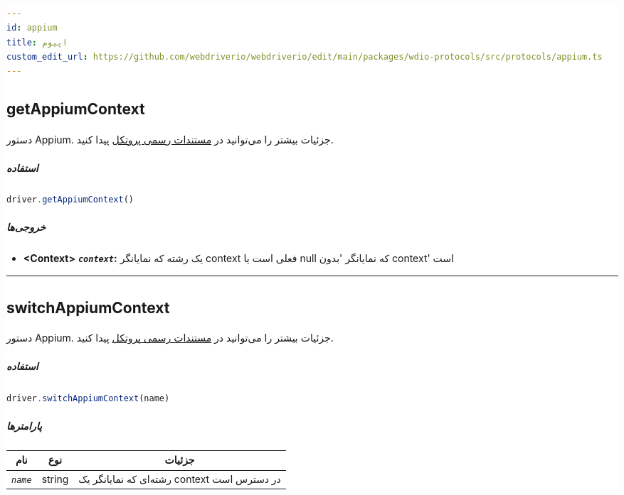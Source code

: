 ```yaml
---
id: appium
title: اپیوم
custom_edit_url: https://github.com/webdriverio/webdriverio/edit/main/packages/wdio-protocols/src/protocols/appium.ts
---
```


## getAppiumContext
دستور Appium. جزئیات بیشتر را می‌توانید در [مستندات رسمی پروتکل](https://github.com/SeleniumHQ/mobile-spec/blob/master/spec-draft.md#webviews-and-other-contexts) پیدا کنید.

##### استفاده

```js
driver.getAppiumContext()
```


##### خروجی‌ها

- **&lt;Context&gt;**
            **<code><var>context</var></code>:** یک رشته که نمایانگر context فعلی است یا null که نمایانگر 'بدون context' است


---

## switchAppiumContext
دستور Appium. جزئیات بیشتر را می‌توانید در [مستندات رسمی پروتکل](https://github.com/SeleniumHQ/mobile-spec/blob/master/spec-draft.md#webviews-and-other-contexts) پیدا کنید.

##### استفاده

```js
driver.switchAppiumContext(name)
```


##### پارامترها

<table>
  <thead>
    <tr>
      <th>نام</th><th>نوع</th><th>جزئیات</th>
    </tr>
  </thead>
  <tbody>
    <tr>
      <td><code><var>name</var></code></td>
      <td>string</td>
      <td>رشته‌ای که نمایانگر یک context در دسترس است</td>
    </tr>
  </tbody>
</table>
